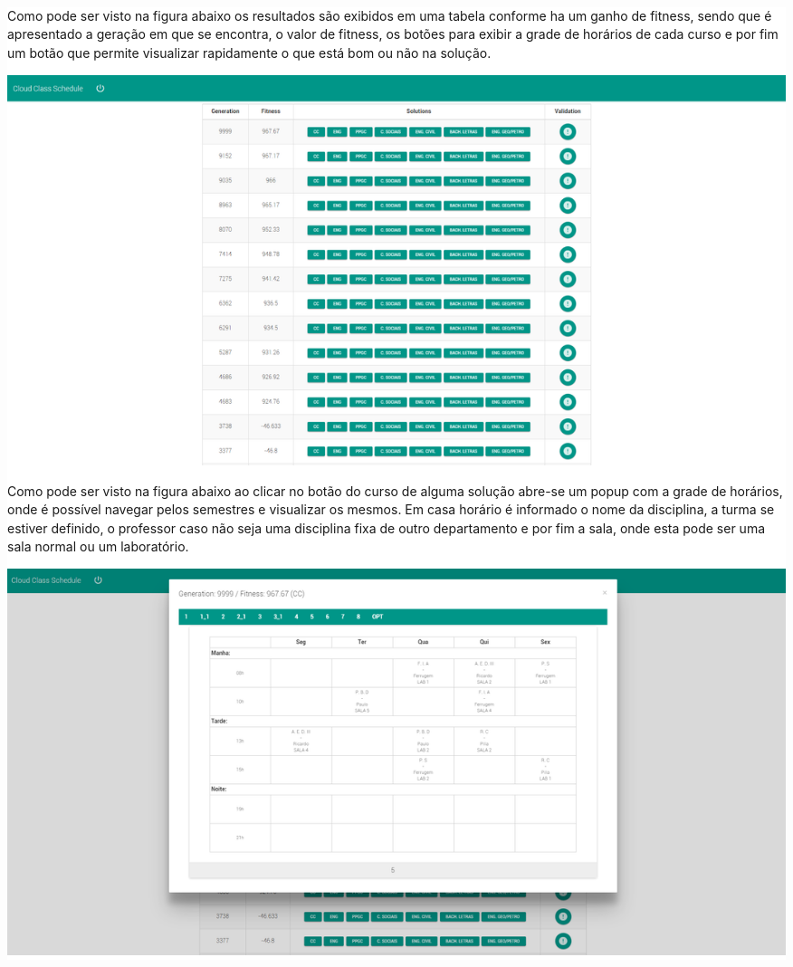 Como pode ser visto na figura abaixo os resultados são exibidos em uma tabela conforme ha um ganho de fitness, sendo que é apresentado a geração em que se encontra, o valor de fitness, os botões para exibir a grade de horários de cada curso e por fim um botão que permite visualizar rapidamente o que está bom ou não na solução.

![Visão geral de resultados](docs/interface03.png)

Como pode ser visto na figura abaixo ao clicar no botão do curso de alguma solução abre-se um popup com a grade de horários, onde é possível navegar pelos semestres e visualizar os mesmos. Em casa horário é informado o nome da disciplina, a turma se estiver definido, o professor caso não seja uma disciplina fixa de outro departamento e por fim a sala, onde esta pode ser uma sala normal ou um laboratório.

![Visão geral da grade de horários](docs/interface04.png)
